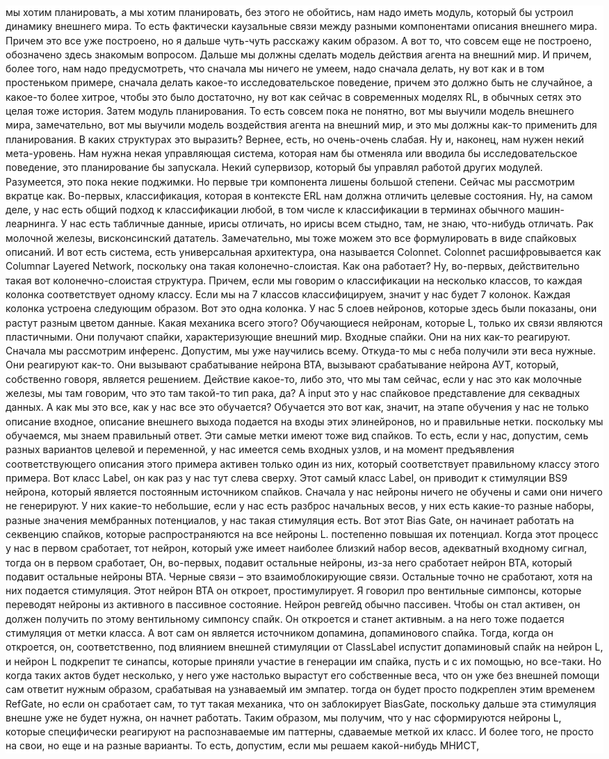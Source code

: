 мы хотим планировать, а мы хотим планировать, без этого не обойтись, нам надо иметь модуль, который бы устроил динамику внешнего мира. То есть фактически каузальные связи между разными компонентами описания внешнего мира. Причем это все уже построено, но я дальше чуть-чуть расскажу каким образом. А вот то, что совсем еще не построено, обозначено здесь знакомым вопросом. Дальше мы должны сделать модель действия агента на внешний мир. И причем, более того, нам надо предусмотреть, что сначала мы ничего не умеем, надо сначала делать, ну вот как и в том простеньком примере, сначала делать какое-то исследовательское поведение, причем это должно быть не случайное, а какое-то более хитрое, чтобы это было достаточно, ну вот как сейчас в современных моделях RL, в обычных сетях это целая тоже история. Затем модуль планирования. То есть совсем пока не понятно, вот мы выучили модель внешнего мира, замечательно, вот мы выучили модель воздействия агента на внешний мир, и это мы должны как-то применить для планирования. В каких структурах это выразить? Вернее, есть, но очень-очень слабая. Ну и, наконец, нам нужен некий мета-уровень. Нам нужна некая управляющая система, которая нам бы отменяла или вводила бы исследовательское поведение, это планирование бы запускала. Некий супервизор, который бы управлял работой других модулей. Разумеется, это пока некие поджимки. Но первые три компонента лишены большой степени. Сейчас мы рассмотрим вкратце как. Во-первых, классификация, которая в контексте ERL нам должна отличить целевые состояния. Ну, на самом деле, у нас есть общий подход к классификации любой, в том числе к классификации в терминах обычного машин-леарнинга. У нас есть табличные данные, ирисы отличать, но ирисы всем стыдно, там, не знаю, что-нибудь отличать. Рак молочной железы, висконсинский дататель. Замечательно, мы тоже можем это все формулировать в виде спайковых описаний. И вот есть система, есть универсальная архитектура, она называется Colonnet. Colonnet расшифровывается как Columnar Layered Network, поскольку она такая колонечно-слоистая. Как она работает? Ну, во-первых, действительно такая вот колонечно-слоистая структура. Причем, если мы говорим о классификации на несколько классов, то каждая колонка соответствует одному классу. Если мы на 7 классов классифицируем, значит у нас будет 7 колонок. Каждая колонка устроена следующим образом. Вот это одна колонка. У нас 5 слоев нейронов, которые здесь были показаны, они растут разным цветом данные. Какая механика всего этого? Обучающиеся нейронам, которые L, только их связи являются пластичными. Они получают спайки, характеризующие внешний мир. Входные спайки. Они на них как-то реагируют. Сначала мы рассмотрим инференс. Допустим, мы уже научились всему. Откуда-то мы с неба получили эти веса нужные. Они реагируют как-то. Они вызывают срабатывание нейрона ВТА, вызывают срабатывание нейрона АУТ, который, собственно говоря, является решением. Действие какое-то, либо это, что мы там сейчас, если у нас это как молочные железы, мы там говорим, что это там такой-то тип рака, да? А input это у нас спайковое представление для секвадных данных. А как мы это все, как у нас все это обучается? Обучается это вот как, значит, на этапе обучения у нас не только описание входное, описание внешнего выхода подается на входы этих элинейронов, но и правильные нетки. поскольку мы обучаемся, мы знаем правильный ответ. Эти самые метки имеют тоже вид спайков. То есть, если у нас, допустим, семь разных вариантов целевой и переменной, у нас имеется семь входных узлов, и на момент предъявления соответствующего описания этого примера активен только один из них, который соответствует правильному классу этого примера. Вот класс Label, он как раз у нас тут слева сверху. Этот самый класс Label, он приводит к стимуляции BS9 нейрона, который является постоянным источником спайков. Сначала у нас нейроны ничего не обучены и сами они ничего не генерируют. У них какие-то небольшие, если у нас есть разброс начальных весов, у них есть какие-то разные наборы, разные значения мембранных потенциалов, у нас такая стимуляция есть. Вот этот Bias Gate, он начинает работать на секвенцию спайков, которые распространяются на все нейроны L. постепенно повышая их потенциал. Когда этот процесс у нас в первом сработает, тот нейрон, который уже имеет наиболее близкий набор весов, адекватный входному сигнал, тогда он в первом сработает, Он, во-первых, подавит остальные нейроны, из-за него сработает нейрон ВТА, который подавит остальные нейроны ВТА. Черные связи – это взаимоблокирующие связи. Остальные точно не сработают, хотя на них подается стимуляция. Этот нейрон ВТА он откроет, простимулирует. Я говорил про вентильные симпонсы, которые переводят нейроны из активного в пассивное состояние. Нейрон ревгейд обычно пассивен. Чтобы он стал активен, он должен получить по этому вентильному симпонсу спайк. Он откроется и станет активным. а на него тоже подается стимуляция от метки класса. А вот сам он является источником допамина, допаминового спайка. Тогда, когда он откроется, он, соответственно, под влиянием внешней стимуляции от ClassLabel испустит допаминовый спайк на нейрон L, и нейрон L подкрепит те синапсы, которые приняли участие в генерации им спайка, пусть и с их помощью, но все-таки. Но когда таких актов будет несколько, у него уже настолько вырастут его собственные веса, что он уже без внешней помощи сам ответит нужным образом, срабатывая на узнаваемый им эмпатер. тогда он будет просто подкреплен этим временем RefGate, но если он сработает сам, то тут такая механика, что он заблокирует BiasGate, поскольку дальше эта стимуляция внешне уже не будет нужна, он начнет работать. Таким образом, мы получим, что у нас сформируются нейроны L, которые специфически реагируют на распознаваемые им паттерны, сдаваемые меткой их класс. И более того, не просто на свои, но еще и на разные варианты. То есть, допустим, если мы решаем какой-нибудь МНИСТ,